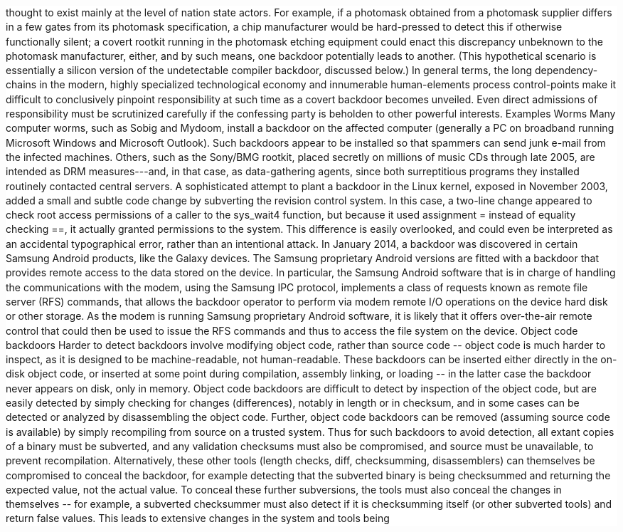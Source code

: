 thought to exist mainly at the level of nation state actors. For
example, if a photomask obtained from a photomask supplier differs in a
few gates from its photomask specification, a chip manufacturer would be
hard-pressed to detect this if otherwise functionally silent; a covert
rootkit running in the photomask etching equipment could enact this
discrepancy unbeknown to the photomask manufacturer, either, and by such
means, one backdoor potentially leads to another. (This hypothetical
scenario is essentially a silicon version of the undetectable compiler
backdoor, discussed below.) In general terms, the long dependency-chains
in the modern, highly specialized technological economy and innumerable
human-elements process control-points make it difficult to conclusively
pinpoint responsibility at such time as a covert backdoor becomes
unveiled. Even direct admissions of responsibility must be scrutinized
carefully if the confessing party is beholden to other powerful
interests. Examples Worms Many computer worms, such as Sobig and Mydoom,
install a backdoor on the affected computer (generally a PC on broadband
running Microsoft Windows and Microsoft Outlook). Such backdoors appear
to be installed so that spammers can send junk e-mail from the infected
machines. Others, such as the Sony/BMG rootkit, placed secretly on
millions of music CDs through late 2005, are intended as DRM
measures---and, in that case, as data-gathering agents, since both
surreptitious programs they installed routinely contacted central
servers. A sophisticated attempt to plant a backdoor in the Linux
kernel, exposed in November 2003, added a small and subtle code change
by subverting the revision control system. In this case, a two-line
change appeared to check root access permissions of a caller to the
sys_wait4 function, but because it used assignment = instead of equality
checking ==, it actually granted permissions to the system. This
difference is easily overlooked, and could even be interpreted as an
accidental typographical error, rather than an intentional attack. In
January 2014, a backdoor was discovered in certain Samsung Android
products, like the Galaxy devices. The Samsung proprietary Android
versions are fitted with a backdoor that provides remote access to the
data stored on the device. In particular, the Samsung Android software
that is in charge of handling the communications with the modem, using
the Samsung IPC protocol, implements a class of requests known as remote
file server (RFS) commands, that allows the backdoor operator to perform
via modem remote I/O operations on the device hard disk or other
storage. As the modem is running Samsung proprietary Android software,
it is likely that it offers over-the-air remote control that could then
be used to issue the RFS commands and thus to access the file system on
the device. Object code backdoors Harder to detect backdoors involve
modifying object code, rather than source code -- object code is much
harder to inspect, as it is designed to be machine-readable, not
human-readable. These backdoors can be inserted either directly in the
on-disk object code, or inserted at some point during compilation,
assembly linking, or loading -- in the latter case the backdoor never
appears on disk, only in memory. Object code backdoors are difficult to
detect by inspection of the object code, but are easily detected by
simply checking for changes (differences), notably in length or in
checksum, and in some cases can be detected or analyzed by disassembling
the object code. Further, object code backdoors can be removed (assuming
source code is available) by simply recompiling from source on a trusted
system. Thus for such backdoors to avoid detection, all extant copies of
a binary must be subverted, and any validation checksums must also be
compromised, and source must be unavailable, to prevent recompilation.
Alternatively, these other tools (length checks, diff, checksumming,
disassemblers) can themselves be compromised to conceal the backdoor,
for example detecting that the subverted binary is being checksummed and
returning the expected value, not the actual value. To conceal these
further subversions, the tools must also conceal the changes in
themselves -- for example, a subverted checksummer must also detect if
it is checksumming itself (or other subverted tools) and return false
values. This leads to extensive changes in the system and tools being